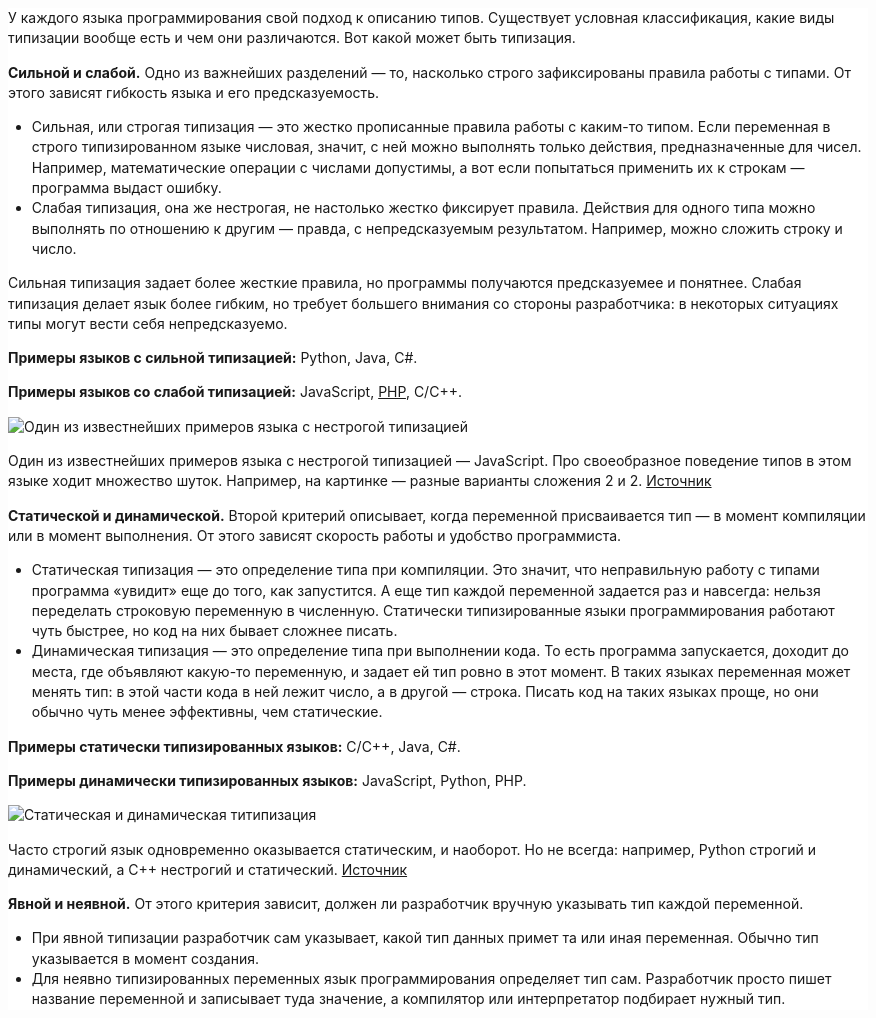 У каждого языка программирования свой подход к описанию типов. Существует условная классификация, какие виды типизации вообще есть и чем они различаются. Вот какой может быть типизация.

**Сильной и слабой.** Одно из важнейших разделений — то, насколько строго зафиксированы правила работы с типами. От этого зависят гибкость языка и его предсказуемость.

- Сильная, или строгая типизация — это жестко прописанные правила работы с каким-то типом. Если переменная в строго типизированном языке числовая, значит, с ней можно выполнять только действия, предназначенные для чисел. Например, математические операции с числами допустимы, а вот если попытаться применить их к строкам — программа выдаст ошибку.
- Слабая типизация, она же нестрогая, не настолько жестко фиксирует правила. Действия для одного типа можно выполнять по отношению к другим — правда, с непредсказуемым результатом. Например, можно сложить строку и число.

Сильная типизация задает более жесткие правила, но программы получаются предсказуемее и понятнее. Слабая типизация делает язык более гибким, но требует большего внимания со стороны разработчика: в некоторых ситуациях типы могут вести себя непредсказуемо.

**Примеры языков с сильной типизацией:** Python, Java, C#.

**Примеры языков со слабой типизацией:** JavaScript, [PHP](https://blog.skillfactory.ru/glossary/php/), C/C++.

![Один из известнейших примеров языка с нестрогой типизацией](https://blog.skillfactory.ru/wp-content/uploads/2023/12/primer-tipizatsii.png)

Один из известнейших примеров языка с нестрогой типизацией — JavaScript. Про своеобразное поведение типов в этом языке ходит множество шуток. Например, на картинке — разные варианты сложения 2 и 2. [Источник](https://pikabu.ru/story/yeto_po_nachalu_bolno_potom_privyikaesh_10624687)

**Статической и динамической.** Второй критерий описывает, когда переменной присваивается тип — в момент компиляции или в момент выполнения. От этого зависят скорость работы и удобство программиста.

- Статическая типизация — это определение типа при компиляции. Это значит, что неправильную работу с типами программа «увидит» еще до того, как запустится. А еще тип каждой переменной задается раз и навсегда: нельзя переделать строковую переменную в численную. Статически типизированные языки программирования работают чуть быстрее, но код на них бывает сложнее писать.
- Динамическая типизация — это определение типа при выполнении кода. То есть программа запускается, доходит до места, где объявляют какую-то переменную, и задает ей тип ровно в этот момент. В таких языках переменная может менять тип: в этой части кода в ней лежит число, а в другой — строка. Писать код на таких языках проще, но они обычно чуть менее эффективны, чем статические.

**Примеры статически типизированных языков:** C/C++, Java, C#.

**Примеры динамически типизированных языков:** JavaScript, Python, PHP.

![Статическая и динамическая титипизация](https://blog.skillfactory.ru/wp-content/uploads/2023/12/dinamicheskaya-i-staticheskaya-tipizatsiya.png)

Часто строгий язык одновременно оказывается статическим, и наоборот. Но не всегда: например, Python строгий и динамический, а C++ нестрогий и статический. [Источник](https://stackup.ru/2021/05/11/%D0%BF%D1%80%D0%BE%D0%B1%D0%BB%D0%B5%D0%BC%D1%8B-%D0%B4%D0%B8%D0%BD%D0%B0%D0%BC%D0%B8%D1%87%D0%B5%D1%81%D0%BA%D0%BE%D0%B9-%D1%82%D0%B8%D0%BF%D0%B8%D0%B7%D0%B0%D1%86%D0%B8%D0%B8-%D0%B2-%D1%81%D1%80/)

**Явной и неявной.** От этого критерия зависит, должен ли разработчик вручную указывать тип каждой переменной. 

- При явной типизации разработчик сам указывает, какой тип данных примет та или иная переменная. Обычно тип указывается в момент создания.
- Для неявно типизированных переменных язык программирования определяет тип сам. Разработчик просто пишет название переменной и записывает туда значение, а компилятор или интерпретатор подбирает нужный тип.
